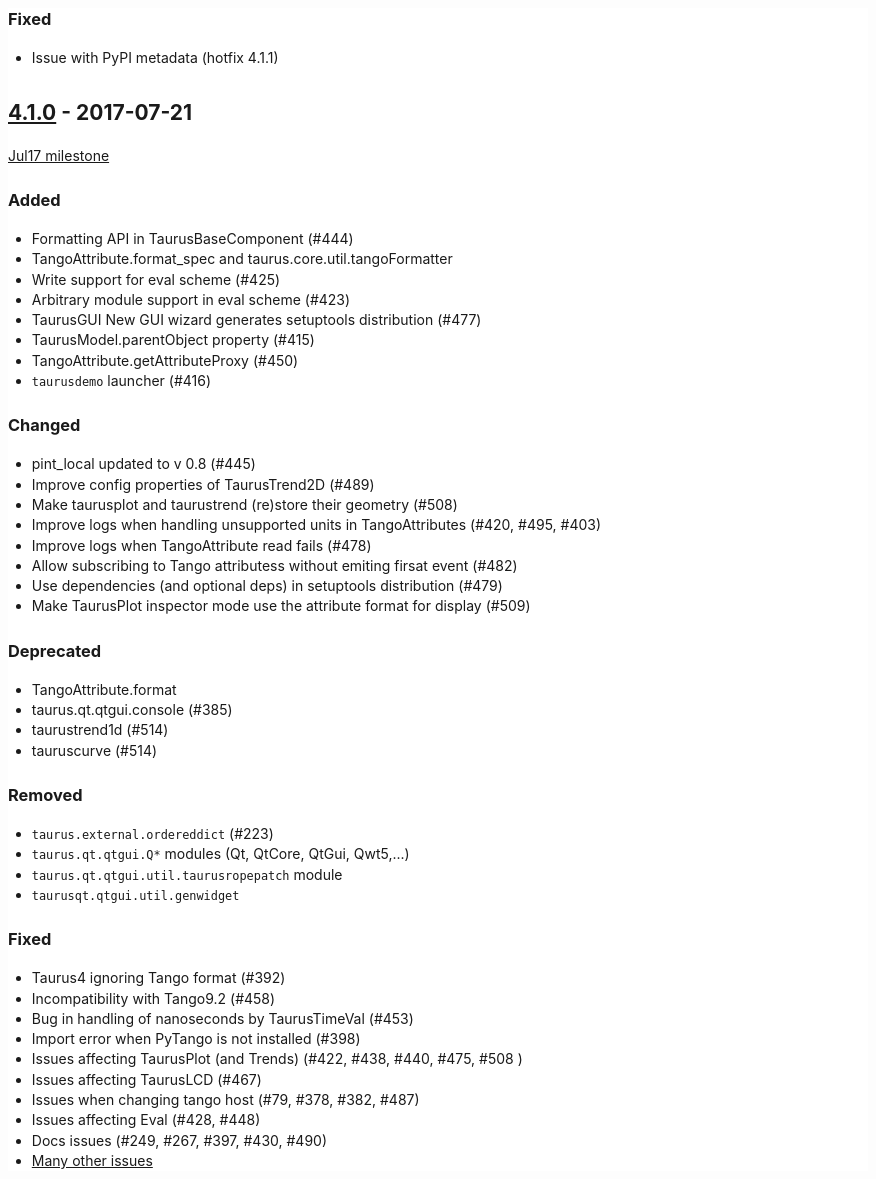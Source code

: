 ### Fixed
- Issue with PyPI metadata (hotfix 4.1.1)


## [4.1.0] - 2017-07-21
[Jul17 milestone](https://gitlab.com/taurus-org/taurus/-/milestones/9)

### Added
- Formatting API in TaurusBaseComponent (#444)
- TangoAttribute.format_spec and taurus.core.util.tangoFormatter
- Write support for eval scheme (#425)
- Arbitrary module support in eval scheme (#423)
- TaurusGUI New GUI wizard generates setuptools distribution (#477)
- TaurusModel.parentObject property (#415)
- TangoAttribute.getAttributeProxy (#450)
- `taurusdemo` launcher (#416)

### Changed
- pint_local updated to v 0.8 (#445)
- Improve config properties of TaurusTrend2D (#489)
- Make taurusplot and taurustrend (re)store their geometry (#508)
- Improve logs when handling unsupported units in
  TangoAttributes (#420, #495, #403)
- Improve logs when TangoAttribute read fails (#478)
- Allow subscribing to Tango attributess without emiting firsat event (#482)
- Use dependencies (and optional deps) in setuptools distribution (#479)
- Make TaurusPlot inspector mode use the attribute format for display (#509)

### Deprecated
- TangoAttribute.format
- taurus.qt.qtgui.console (#385)
- taurustrend1d (#514)
- tauruscurve (#514)

### Removed
- `taurus.external.ordereddict` (#223)
- `taurus.qt.qtgui.Q*` modules (Qt, QtCore, QtGui, Qwt5,...)
- `taurus.qt.qtgui.util.taurusropepatch` module
- `taurusqt.qtgui.util.genwidget`

### Fixed
- Taurus4 ignoring Tango format (#392)
- Incompatibility with Tango9.2 (#458)
- Bug in handling of nanoseconds by TaurusTimeVal (#453)
- Import error when PyTango is not installed (#398)
- Issues affecting TaurusPlot (and Trends) (#422, #438, #440, #475, #508 )
- Issues affecting TaurusLCD (#467)
- Issues when changing tango host (#79, #378, #382, #487)
- Issues affecting Eval (#428, #448)
- Docs issues (#249, #267,  #397, #430, #490)
- [Many other issues](https://github.com/taurus-org/taurus/issues?q=milestone%3AJul17+label%3Abug)


[keepachangelog.com]: http://keepachangelog.com
[PEP440]: https://www.python.org/dev/peps/pep-0440
[Semantic Versioning]: http://semver.org/
[TEP3]: http://www.taurus-scada.org/tep/?TEP3.md
[TEP13]: http://www.taurus-scada.org/tep/?TEP13.md
[TEP14]: http://www.taurus-scada.org/tep/?TEP14.md
[TEP15]: http://www.taurus-scada.org/tep/?TEP15.md
[TEP17]: http://www.taurus-scada.org/tep/?TEP17.md
[TEP19]: http://www.taurus-scada.org/tep/?TEP19.md
[TEP20]: http://www.taurus-scada.org/tep/?TEP20.md
[Unreleased]: https://gitlab.com/taurus-org/taurus/-/tree/develop
[5.1.7]: https://gitlab.com/taurus-org/taurus/-/tree/5.1.7
[5.1.6]: https://gitlab.com/taurus-org/taurus/-/tree/5.1.6
[5.1.5]: https://gitlab.com/taurus-org/taurus/-/tree/5.1.5
[5.1.4]: https://gitlab.com/taurus-org/taurus/-/tree/5.1.4
[5.0.0.1]: https://gitlab.com/taurus-org/taurus/-/tree/5.0.0.1
[5.0.0]: https://gitlab.com/taurus-org/taurus/-/tree/5.0.0
[4.8.1]: https://gitlab.com/taurus-org/taurus/-/tree/4.8.1
[4.8.0]: https://gitlab.com/taurus-org/taurus/-/tree/4.8.0
[4.7.1.1]: https://gitlab.com/taurus-org/taurus/-/tree/4.7.1.1
[4.7.1]: https://gitlab.com/taurus-org/taurus/-/tree/4.7.1
[4.7.0]: https://gitlab.com/taurus-org/taurus/-/tree/4.7.0
[4.6.0]: https://gitlab.com/taurus-org/taurus/-/tree/4.6.0
[4.5.1]: https://gitlab.com/taurus-org/taurus/-/tree/4.5.1
[4.5.0]: https://gitlab.com/taurus-org/taurus/-/tree/4.5.0
[4.4.0]: https://gitlab.com/taurus-org/taurus/-/tree/4.4.0
[4.3.1]: https://gitlab.com/taurus-org/taurus/-/tree/4.3.1
[4.3.0]: https://gitlab.com/taurus-org/taurus/-/tree/4.3.0
[4.1.1]: https://gitlab.com/taurus-org/taurus/-/tree/4.1.1
[4.1.0]: https://gitlab.com/taurus-org/taurus/-/tree/4.1.0
[4.0.3]: https://gitlab.com/taurus-org/taurus/-/tree/4.0.3
[4.0.1]: https://gitlab.com/taurus-org/taurus/-/tree/4.0.1
[3.7.1]: https://gitlab.com/taurus-org/taurus/-/tree/3.7.1
[3.7.0]: https://gitlab.com/taurus-org/taurus/-/tree/3.7.0
[3.6.0]: https://gitlab.com/taurus-org/taurus/-/tree/3.6.0
[support-3.x]: https://gitlab.com/taurus-org/taurus/-/tree/support-3.x
[taurus_legacy_cli]: https://github.com/taurus-org/taurus_legacy_cli